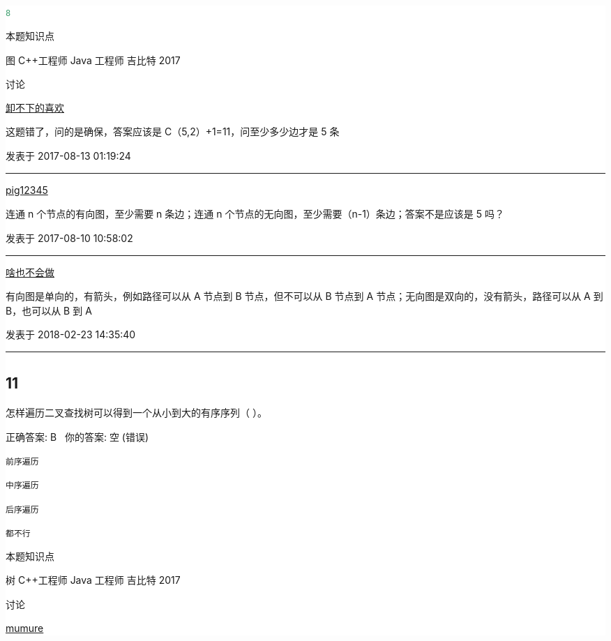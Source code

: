 ```cpp
8
```

本题知识点

图 C++工程师 Java 工程师 吉比特 2017

讨论

[卸不下的喜欢](https://www.nowcoder.com/profile/7346661)

这题错了，问的是确保，答案应该是 C（5,2）+1=11，问至少多少边才是 5 条

发表于 2017-08-13 01:19:24

* * *

[pig12345](https://www.nowcoder.com/profile/114069)

连通 n 个节点的有向图，至少需要 n 条边；连通 n 个节点的无向图，至少需要（n-1）条边；答案不是应该是 5 吗？

发表于 2017-08-10 10:58:02

* * *

[啥也不会做](https://www.nowcoder.com/profile/1654029)

有向图是单向的，有箭头，例如路径可以从 A 节点到 B 节点，但不可以从 B 节点到 A 节点；无向图是双向的，没有箭头，路径可以从 A 到 B，也可以从 B 到 A

发表于 2018-02-23 14:35:40

* * *

## 11

怎样遍历二叉查找树可以得到一个从小到大的有序序列（ ）。

正确答案: B   你的答案: 空 (错误)

```cpp
前序遍历
```

```cpp
中序遍历
```

```cpp
后序遍历
```

```cpp
都不行
```

本题知识点

树 C++工程师 Java 工程师 吉比特 2017

讨论

[mumure](https://www.nowcoder.com/profile/4890863)
